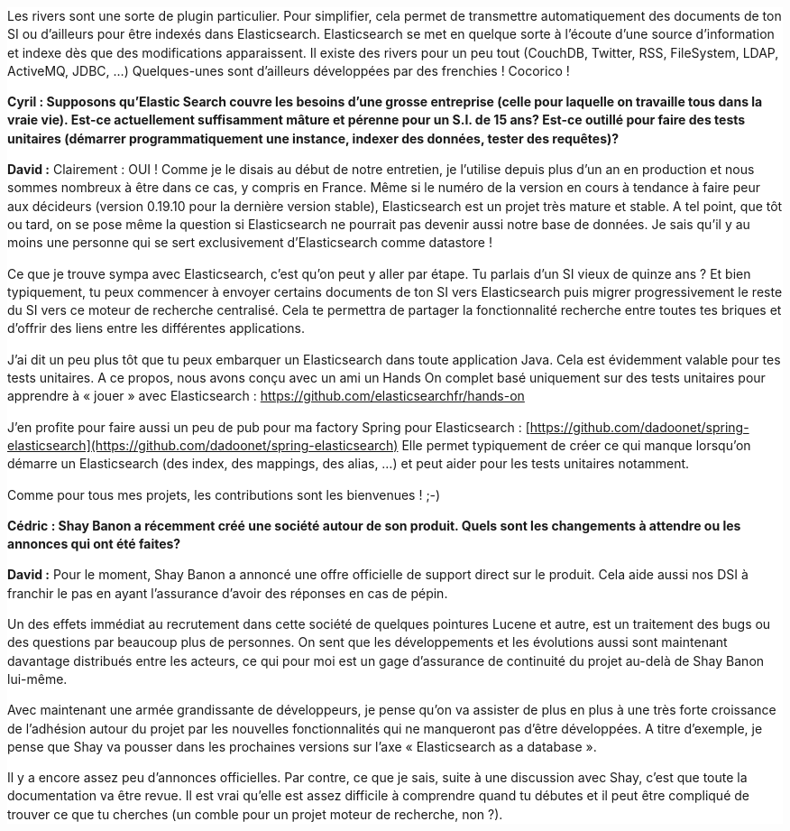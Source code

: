 Les rivers sont une sorte de plugin particulier. Pour simplifier, cela permet de transmettre automatiquement des documents de ton SI ou d’ailleurs pour être indexés dans Elasticsearch. Elasticsearch se met en quelque sorte à l’écoute d’une source d’information et indexe dès que des modifications apparaissent. Il existe des rivers pour un peu tout (CouchDB, Twitter, RSS, FileSystem, LDAP, ActiveMQ, JDBC, …) Quelques-unes sont d’ailleurs développées par des frenchies ! Cocorico !

**Cyril : Supposons qu’Elastic Search couvre les besoins d’une grosse entreprise (celle pour laquelle on travaille tous dans la vraie vie). Est-ce actuellement suffisamment mâture et pérenne pour un S.I. de 15 ans? Est-ce outillé pour faire des tests unitaires (démarrer programmatiquement une instance, indexer des données, tester des requêtes)?**

**David :** Clairement : OUI ! Comme je le disais au début de notre entretien, je l’utilise depuis plus d’un an en production et nous sommes nombreux à être dans ce cas, y compris en France. Même si le numéro de la version en cours à tendance à faire peur aux décideurs (version 0.19.10 pour la dernière version stable), Elasticsearch est un projet très mature et stable. A tel point, que tôt ou tard, on se pose même la question si Elasticsearch ne pourrait pas devenir aussi notre base de données. Je sais qu’il y au moins une personne qui se sert exclusivement d’Elasticsearch comme datastore !

Ce que je trouve sympa avec Elasticsearch, c’est qu’on peut y aller par étape. Tu parlais d’un SI vieux de quinze ans ? Et bien typiquement, tu peux commencer à envoyer certains documents de ton SI vers Elasticsearch puis migrer progressivement le reste du SI vers ce moteur de recherche centralisé. Cela te permettra de partager la fonctionnalité recherche entre toutes tes briques et d’offrir des liens entre les différentes applications.

J’ai dit un peu plus tôt que tu peux embarquer un Elasticsearch dans toute application Java. Cela est évidemment valable pour tes tests unitaires. A ce propos, nous avons conçu avec un ami un Hands On complet basé uniquement sur des tests unitaires pour apprendre à « jouer » avec Elasticsearch : [](https://github.com/elasticsearchfr/hands-on)https://github.com/elasticsearchfr/hands-on

J’en profite pour faire aussi un peu de pub pour ma factory Spring pour Elasticsearch : [https://github.com/dadoonet/spring-elasticsearch](https://github.com/dadoonet/spring-elasticsearch) Elle permet typiquement de créer ce qui manque lorsqu’on démarre un Elasticsearch (des index, des mappings, des alias, …) et peut aider pour les tests unitaires notamment.

Comme pour tous mes projets, les contributions sont les bienvenues ! ;-)

**Cédric : Shay Banon a récemment créé une société autour de son produit. Quels sont les changements à attendre ou les annonces qui ont été faites?**

**David :** Pour le moment, Shay Banon a annoncé une offre officielle de support direct sur le produit. Cela aide aussi nos DSI à franchir le pas en ayant l’assurance d’avoir des réponses en cas de pépin.

Un des effets immédiat au recrutement dans cette société de quelques pointures Lucene et autre, est un traitement des bugs ou des questions par beaucoup plus de personnes. On sent que les développements et les évolutions aussi sont maintenant davantage distribués entre les acteurs, ce qui pour moi est un gage d’assurance de continuité du projet au-delà de Shay Banon lui-même.

Avec maintenant une armée grandissante de développeurs, je pense qu’on va assister de plus en plus à une très forte croissance de l’adhésion autour du projet par les nouvelles fonctionnalités qui ne manqueront pas d’être développées. A titre d’exemple, je pense que Shay va pousser dans les prochaines versions sur l’axe « Elasticsearch as a database ».

Il y a encore assez peu d’annonces officielles. Par contre, ce que je sais, suite à une discussion avec Shay, c’est que toute la documentation va être revue. Il est vrai qu’elle est assez difficile à comprendre quand tu débutes et il peut être compliqué de trouver ce que tu cherches (un comble pour un projet moteur de recherche, non ?).
